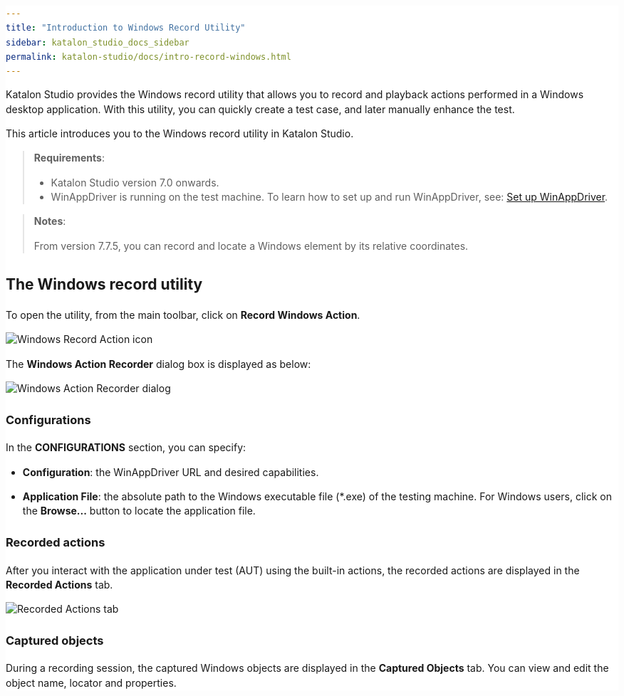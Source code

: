 ```yaml
---
title: "Introduction to Windows Record Utility" 
sidebar: katalon_studio_docs_sidebar
permalink: katalon-studio/docs/intro-record-windows.html 
---
```


Katalon Studio provides the Windows record utility that allows you to record and playback actions performed in a Windows desktop application. With this utility, you can quickly create a test case, and later manually enhance the test.

This article introduces you to the Windows record utility in Katalon Studio.

> **Requirements**:
>
> * Katalon Studio version 7.0 onwards.
> * WinAppDriver is running on the test machine. To learn how to set up and run WinAppDriver, see: [Set up WinAppDriver](https://docs.katalon.com/katalon-studio/docs/setup-winappdriver.html).

> **Notes**:
> 
> From version 7.7.5, you can record and locate a Windows element by its relative coordinates. 
## The Windows record utility

To open the utility, from the main toolbar, click on **Record Windows Action**.

<img src="https://github.com/katalon-studio/docs-images/raw/master/katalon-studio/docs/introduction-desktop-app-testing/Windows_Record_Action.png" width=70% alt="Windows Record Action icon">

The **Windows Action Recorder** dialog box is displayed as below:

<img src="https://github.com/katalon-studio/docs-images/raw/master/katalon-studio/docs/record-windows-actions/windows-recorder.png" width=100% alt="Windows Action Recorder dialog">

### Configurations

In the **CONFIGURATIONS** section, you can specify:

* **Configuration**: the WinAppDriver URL and desired capabilities.

* **Application File**: the absolute path to the Windows executable file (*.exe) of the testing machine. For Windows users, click on the **Browse...** button to locate the application file.

### Recorded actions

After you interact with the application under test (AUT) using the built-in actions, the recorded actions are displayed in the **Recorded Actions** tab.

<img src="https://github.com/katalon-studio/docs-images/raw/master/katalon-studio/docs/record-windows-actions/recorded-action.png" width=70% alt="Recorded Actions tab">

### Captured objects

During a recording session, the captured Windows objects are displayed in the **Captured Objects** tab. You can view and edit the object name, locator and properties.

